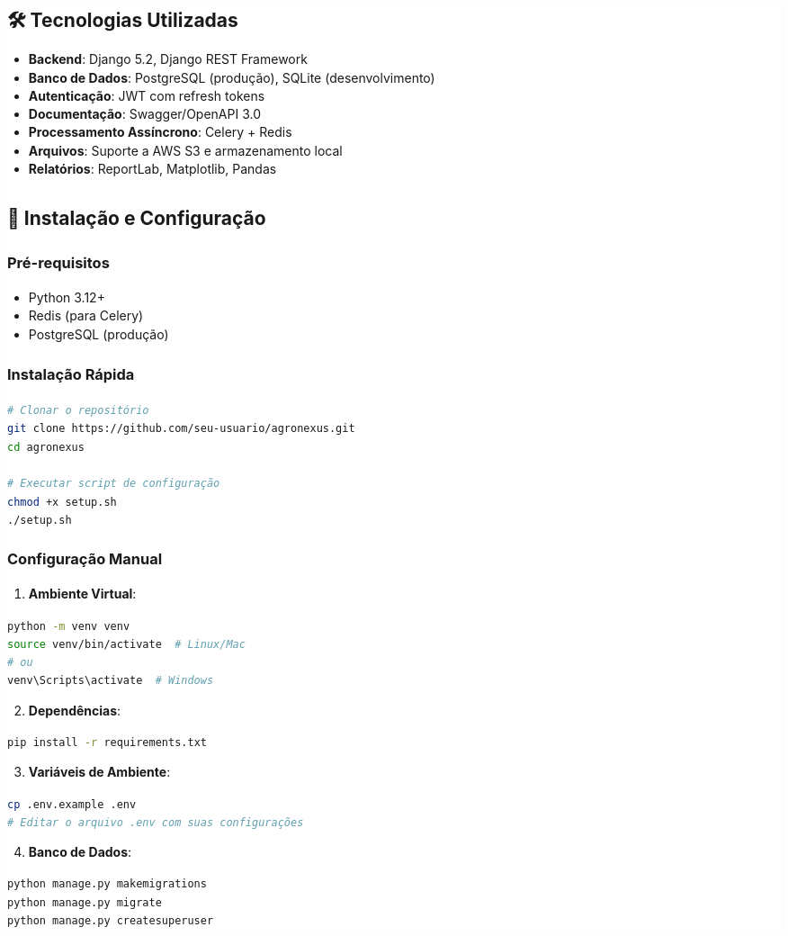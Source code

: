 ## 🛠️ Tecnologias Utilizadas

- **Backend**: Django 5.2, Django REST Framework
- **Banco de Dados**: PostgreSQL (produção), SQLite (desenvolvimento)
- **Autenticação**: JWT com refresh tokens
- **Documentação**: Swagger/OpenAPI 3.0
- **Processamento Assíncrono**: Celery + Redis
- **Arquivos**: Suporte a AWS S3 e armazenamento local
- **Relatórios**: ReportLab, Matplotlib, Pandas

## 🚀 Instalação e Configuração

### Pré-requisitos
- Python 3.12+
- Redis (para Celery)
- PostgreSQL (produção)

### Instalação Rápida

```bash
# Clonar o repositório
git clone https://github.com/seu-usuario/agronexus.git
cd agronexus

# Executar script de configuração
chmod +x setup.sh
./setup.sh
```

### Configuração Manual

1. **Ambiente Virtual**:
```bash
python -m venv venv
source venv/bin/activate  # Linux/Mac
# ou
venv\Scripts\activate  # Windows
```

2. **Dependências**:
```bash
pip install -r requirements.txt
```

3. **Variáveis de Ambiente**:
```bash
cp .env.example .env
# Editar o arquivo .env com suas configurações
```

4. **Banco de Dados**:
```bash
python manage.py makemigrations
python manage.py migrate
python manage.py createsuperuser
```
